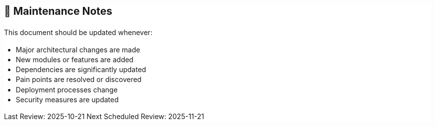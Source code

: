 ## 📝 Maintenance Notes

This document should be updated whenever:
- Major architectural changes are made
- New modules or features are added
- Dependencies are significantly updated
- Pain points are resolved or discovered
- Deployment processes change
- Security measures are updated

Last Review: 2025-10-21
Next Scheduled Review: 2025-11-21
